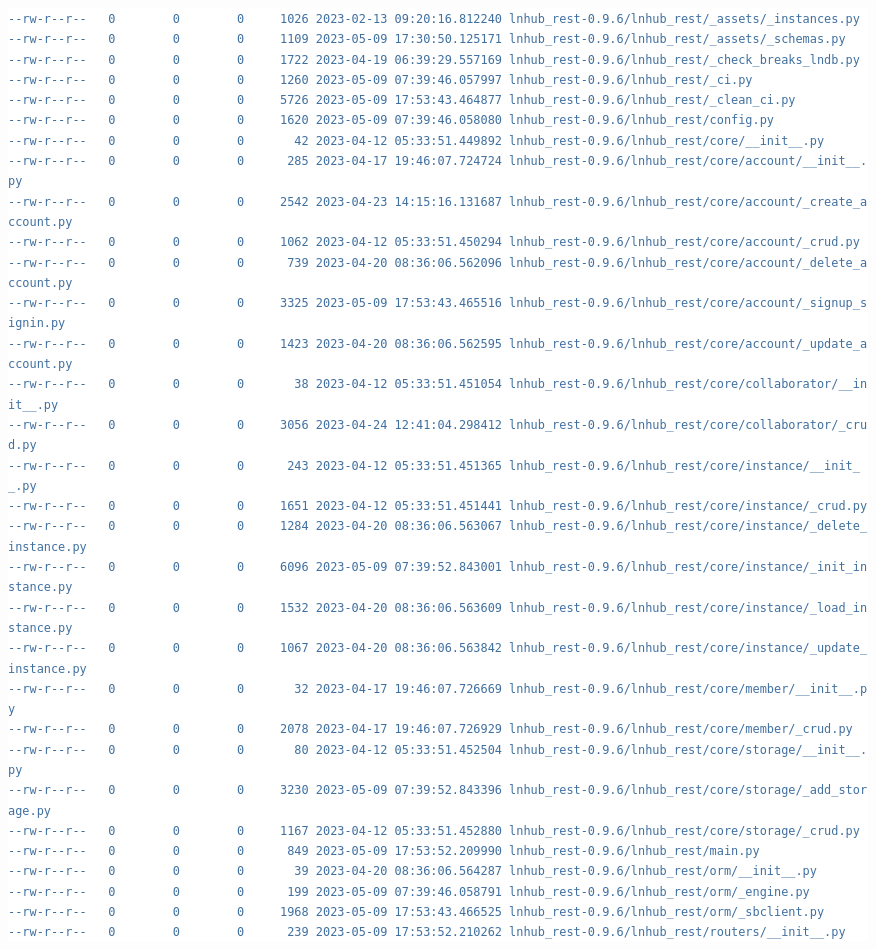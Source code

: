 ```diff
--rw-r--r--   0        0        0     1026 2023-02-13 09:20:16.812240 lnhub_rest-0.9.6/lnhub_rest/_assets/_instances.py
--rw-r--r--   0        0        0     1109 2023-05-09 17:30:50.125171 lnhub_rest-0.9.6/lnhub_rest/_assets/_schemas.py
--rw-r--r--   0        0        0     1722 2023-04-19 06:39:29.557169 lnhub_rest-0.9.6/lnhub_rest/_check_breaks_lndb.py
--rw-r--r--   0        0        0     1260 2023-05-09 07:39:46.057997 lnhub_rest-0.9.6/lnhub_rest/_ci.py
--rw-r--r--   0        0        0     5726 2023-05-09 17:53:43.464877 lnhub_rest-0.9.6/lnhub_rest/_clean_ci.py
--rw-r--r--   0        0        0     1620 2023-05-09 07:39:46.058080 lnhub_rest-0.9.6/lnhub_rest/config.py
--rw-r--r--   0        0        0       42 2023-04-12 05:33:51.449892 lnhub_rest-0.9.6/lnhub_rest/core/__init__.py
--rw-r--r--   0        0        0      285 2023-04-17 19:46:07.724724 lnhub_rest-0.9.6/lnhub_rest/core/account/__init__.py
--rw-r--r--   0        0        0     2542 2023-04-23 14:15:16.131687 lnhub_rest-0.9.6/lnhub_rest/core/account/_create_account.py
--rw-r--r--   0        0        0     1062 2023-04-12 05:33:51.450294 lnhub_rest-0.9.6/lnhub_rest/core/account/_crud.py
--rw-r--r--   0        0        0      739 2023-04-20 08:36:06.562096 lnhub_rest-0.9.6/lnhub_rest/core/account/_delete_account.py
--rw-r--r--   0        0        0     3325 2023-05-09 17:53:43.465516 lnhub_rest-0.9.6/lnhub_rest/core/account/_signup_signin.py
--rw-r--r--   0        0        0     1423 2023-04-20 08:36:06.562595 lnhub_rest-0.9.6/lnhub_rest/core/account/_update_account.py
--rw-r--r--   0        0        0       38 2023-04-12 05:33:51.451054 lnhub_rest-0.9.6/lnhub_rest/core/collaborator/__init__.py
--rw-r--r--   0        0        0     3056 2023-04-24 12:41:04.298412 lnhub_rest-0.9.6/lnhub_rest/core/collaborator/_crud.py
--rw-r--r--   0        0        0      243 2023-04-12 05:33:51.451365 lnhub_rest-0.9.6/lnhub_rest/core/instance/__init__.py
--rw-r--r--   0        0        0     1651 2023-04-12 05:33:51.451441 lnhub_rest-0.9.6/lnhub_rest/core/instance/_crud.py
--rw-r--r--   0        0        0     1284 2023-04-20 08:36:06.563067 lnhub_rest-0.9.6/lnhub_rest/core/instance/_delete_instance.py
--rw-r--r--   0        0        0     6096 2023-05-09 07:39:52.843001 lnhub_rest-0.9.6/lnhub_rest/core/instance/_init_instance.py
--rw-r--r--   0        0        0     1532 2023-04-20 08:36:06.563609 lnhub_rest-0.9.6/lnhub_rest/core/instance/_load_instance.py
--rw-r--r--   0        0        0     1067 2023-04-20 08:36:06.563842 lnhub_rest-0.9.6/lnhub_rest/core/instance/_update_instance.py
--rw-r--r--   0        0        0       32 2023-04-17 19:46:07.726669 lnhub_rest-0.9.6/lnhub_rest/core/member/__init__.py
--rw-r--r--   0        0        0     2078 2023-04-17 19:46:07.726929 lnhub_rest-0.9.6/lnhub_rest/core/member/_crud.py
--rw-r--r--   0        0        0       80 2023-04-12 05:33:51.452504 lnhub_rest-0.9.6/lnhub_rest/core/storage/__init__.py
--rw-r--r--   0        0        0     3230 2023-05-09 07:39:52.843396 lnhub_rest-0.9.6/lnhub_rest/core/storage/_add_storage.py
--rw-r--r--   0        0        0     1167 2023-04-12 05:33:51.452880 lnhub_rest-0.9.6/lnhub_rest/core/storage/_crud.py
--rw-r--r--   0        0        0      849 2023-05-09 17:53:52.209990 lnhub_rest-0.9.6/lnhub_rest/main.py
--rw-r--r--   0        0        0       39 2023-04-20 08:36:06.564287 lnhub_rest-0.9.6/lnhub_rest/orm/__init__.py
--rw-r--r--   0        0        0      199 2023-05-09 07:39:46.058791 lnhub_rest-0.9.6/lnhub_rest/orm/_engine.py
--rw-r--r--   0        0        0     1968 2023-05-09 17:53:43.466525 lnhub_rest-0.9.6/lnhub_rest/orm/_sbclient.py
--rw-r--r--   0        0        0      239 2023-05-09 17:53:52.210262 lnhub_rest-0.9.6/lnhub_rest/routers/__init__.py
```